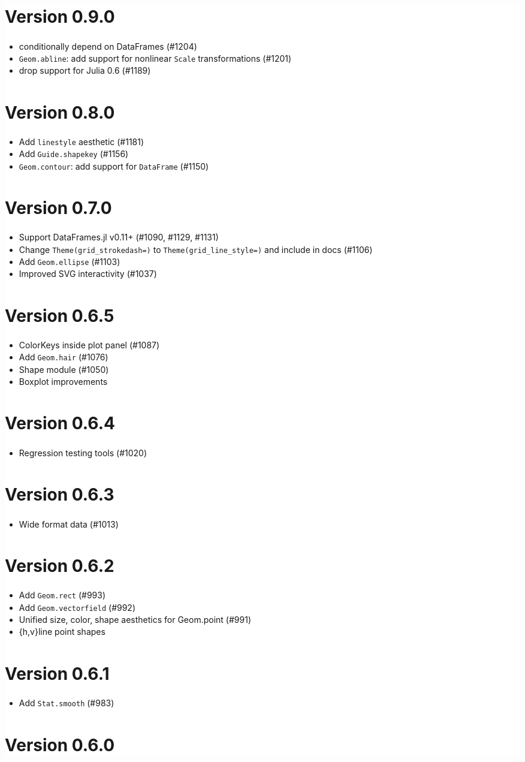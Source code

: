 # Version 0.9.0
 * conditionally depend on DataFrames (#1204)
 * `Geom.abline`: add support for nonlinear `Scale` transformations (#1201)
 * drop support for Julia 0.6 (#1189)

# Version 0.8.0
  * Add `linestyle` aesthetic (#1181)
  * Add `Guide.shapekey` (#1156)
  * `Geom.contour`: add support for `DataFrame` (#1150)

# Version 0.7.0

  * Support DataFrames.jl v0.11+ (#1090, #1129, #1131)
  * Change `Theme(grid_strokedash=)` to `Theme(grid_line_style=)` and include in docs (#1106)
  * Add `Geom.ellipse` (#1103)  
  * Improved SVG interactivity (#1037)

# Version 0.6.5

  * ColorKeys inside plot panel (#1087)
  * Add `Geom.hair` (#1076)
  * Shape module (#1050)
  * Boxplot improvements

# Version 0.6.4

  * Regression testing tools (#1020)

# Version 0.6.3

  * Wide format data (#1013)

# Version 0.6.2

  * Add `Geom.rect` (#993)
  * Add `Geom.vectorfield` (#992)
  * Unified size, color, shape aesthetics for Geom.point (#991)
  * {h,v}line point shapes

# Version 0.6.1

  * Add `Stat.smooth` (#983)

# Version 0.6.0
